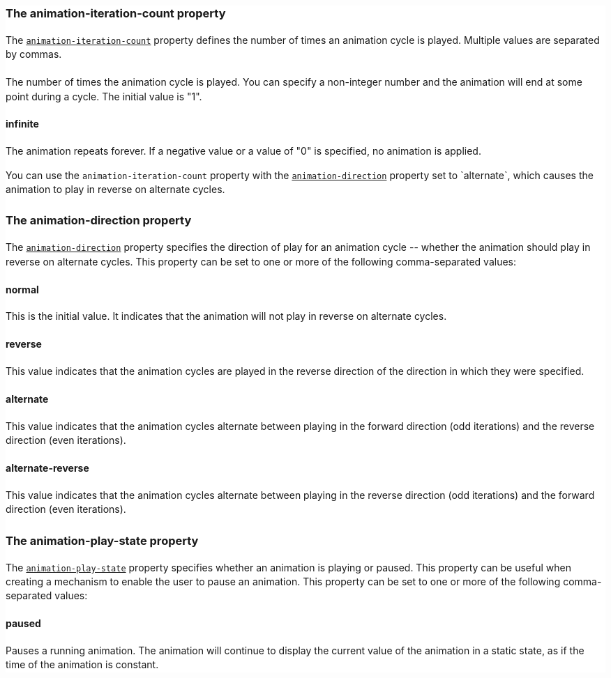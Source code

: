 ### The animation-iteration-count property

The [`animation-iteration-count`](https://msdn.microsoft.com/library/hh772233(v=vs.85).aspx) property defines the number of times an animation cycle is played. Multiple values are separated by commas. 

#### <number> 
The number of times the animation cycle is played. You can specify a non-integer number and the animation will end at some point during a cycle. The initial value is "1".

#### infinite
The animation repeats forever. If a negative value or a value of "0" is specified, no animation is applied.

You can use the `animation-iteration-count` property with the [`animation-direction`](https://msdn.microsoft.com/library/hh772217(v=vs.85).aspx) property set to `alternate`, which causes the animation to play in reverse on alternate cycles. 

### The animation-direction property

The [`animation-direction`](https://msdn.microsoft.com/library/hh772217(v=vs.85).aspx) property specifies the direction of play for an animation cycle -- whether the animation should play in reverse on alternate cycles. This property can be set to one or more of the following comma-separated values:

#### normal
This is the initial value. It indicates that the animation will not play in reverse on alternate cycles.

#### reverse
This value indicates that the animation cycles are played in the reverse direction of the direction in which they were specified.

#### alternate
This value indicates that the animation cycles alternate between playing in the forward direction (odd iterations) and the reverse direction (even iterations).

#### alternate-reverse
This value indicates that the animation cycles alternate between playing in the reverse direction (odd iterations) and the forward direction (even iterations).
 

### The animation-play-state property

The [`animation-play-state`](https://msdn.microsoft.com/library/hh772238(v=vs.85).aspx) property specifies whether an animation is playing or paused. This property can be useful when creating a mechanism to enable the user to pause an animation. This property can be set to one or more of the following comma-separated values:

#### paused
Pauses a running animation. The animation will continue to display the current value of the animation in a static state, as if the time of the animation is constant.
